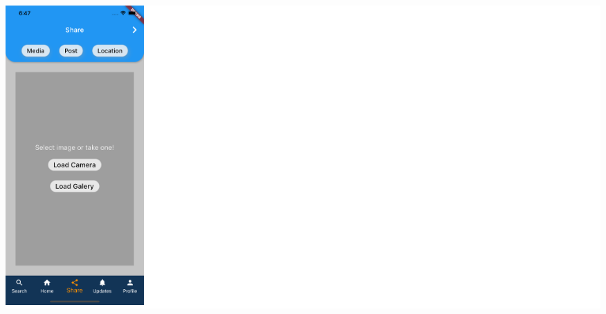 <img src="https://raw.githubusercontent.com/Flutter-Social-Media-Clone/Flutter-Social-Media-Clone/main/images/sharing.png" width="200">